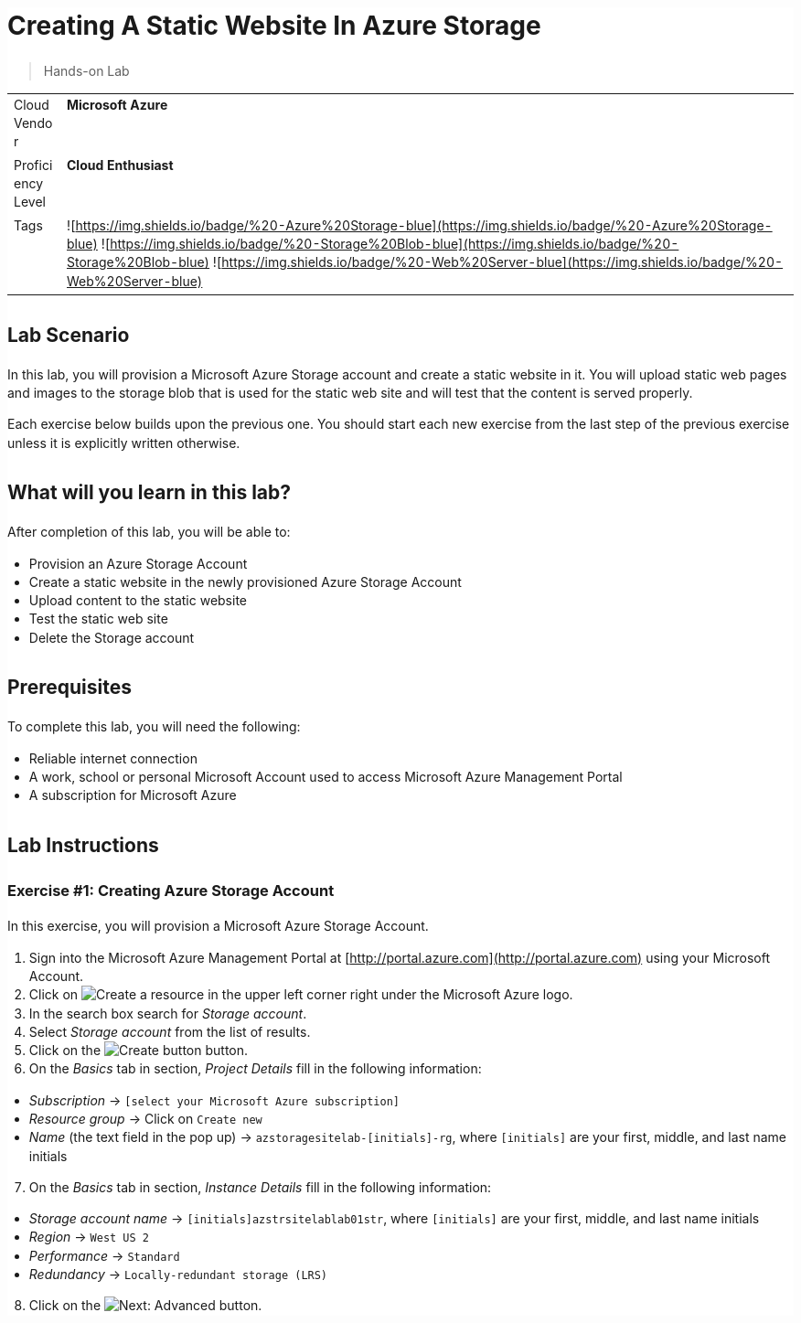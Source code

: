 # Creating A Static Website In Azure Storage

> Hands-on Lab

|                   |                       |
| :---------------- | :-------------------- |
| Cloud Vendor      | **Microsoft Azure**   |
| Proficiency Level | **Cloud  Enthusiast** |
| Tags              | ![https://img.shields.io/badge/%20-Azure%20Storage-blue](https://img.shields.io/badge/%20-Azure%20Storage-blue) ![https://img.shields.io/badge/%20-Storage%20Blob-blue](https://img.shields.io/badge/%20-Storage%20Blob-blue) ![https://img.shields.io/badge/%20-Web%20Server-blue](https://img.shields.io/badge/%20-Web%20Server-blue) |

## Lab Scenario

In this lab, you will provision a Microsoft Azure Storage account and create a static website in it. You will upload static web pages and images to the storage blob that is used for the static web site and will test that the content is served properly.

Each exercise below builds upon the previous one. You should start each new exercise from the last step of the previous exercise unless it is explicitly written otherwise.

## What will you learn in this lab?

After completion of this lab, you will be able to:

- Provision an Azure Storage Account
- Create a static website in the newly provisioned Azure Storage Account
- Upload content to the static website
- Test the static web site
- Delete the Storage account

## Prerequisites

To complete this lab, you will need the following:

- Reliable internet connection
- A work, school or personal Microsoft Account used to access Microsoft Azure Management Portal
- A subscription for Microsoft Azure

## Lab Instructions

### Exercise #1: Creating Azure Storage Account

In this exercise, you will provision a Microsoft Azure Storage Account.

1. Sign into the Microsoft Azure Management Portal at [http://portal.azure.com](http://portal.azure.com) using your Microsoft Account.
2. Click on ![Create a resource](media/azure-create-a-resource.png) in the upper left corner right under the Microsoft Azure logo.
3. In the search box search for *Storage account*.
4. Select *Storage account* from the list of results.
5. Click on the ![Create button](media/azure-create-button.png) button.
6. On the *Basics* tab in section, *Project Details* fill in the following information:
  - *Subscription* → `[select your Microsoft Azure subscription]`
  - *Resource group* → Click on `Create new`
  - *Name* (the text field in the pop up) → `azstoragesitelab-[initials]-rg`, where `[initials]` are your first, middle, and last name initials
7. On the *Basics* tab in section, *Instance Details* fill in the following information:
  - *Storage account name* → `[initials]azstrsitelablab01str`, where `[initials]` are your first, middle, and last name initials
  - *Region* → `West US 2`
  - *Performance* → `Standard`
  - *Redundancy* → `Locally-redundant storage (LRS)`
8. Click on the ![Next: Advanced](media/azure-next-advanced-button.png) button.